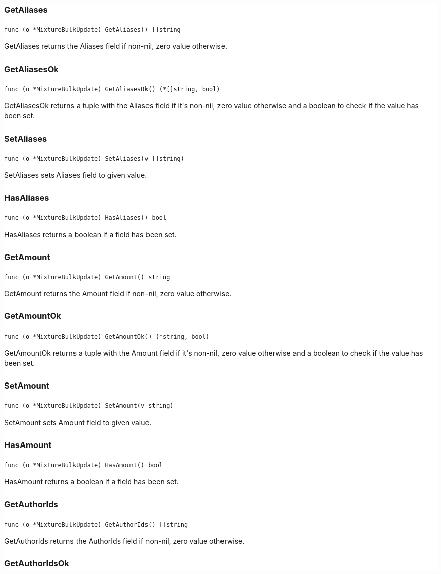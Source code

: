 ### GetAliases

`func (o *MixtureBulkUpdate) GetAliases() []string`

GetAliases returns the Aliases field if non-nil, zero value otherwise.

### GetAliasesOk

`func (o *MixtureBulkUpdate) GetAliasesOk() (*[]string, bool)`

GetAliasesOk returns a tuple with the Aliases field if it's non-nil, zero value otherwise
and a boolean to check if the value has been set.

### SetAliases

`func (o *MixtureBulkUpdate) SetAliases(v []string)`

SetAliases sets Aliases field to given value.

### HasAliases

`func (o *MixtureBulkUpdate) HasAliases() bool`

HasAliases returns a boolean if a field has been set.

### GetAmount

`func (o *MixtureBulkUpdate) GetAmount() string`

GetAmount returns the Amount field if non-nil, zero value otherwise.

### GetAmountOk

`func (o *MixtureBulkUpdate) GetAmountOk() (*string, bool)`

GetAmountOk returns a tuple with the Amount field if it's non-nil, zero value otherwise
and a boolean to check if the value has been set.

### SetAmount

`func (o *MixtureBulkUpdate) SetAmount(v string)`

SetAmount sets Amount field to given value.

### HasAmount

`func (o *MixtureBulkUpdate) HasAmount() bool`

HasAmount returns a boolean if a field has been set.

### GetAuthorIds

`func (o *MixtureBulkUpdate) GetAuthorIds() []string`

GetAuthorIds returns the AuthorIds field if non-nil, zero value otherwise.

### GetAuthorIdsOk
